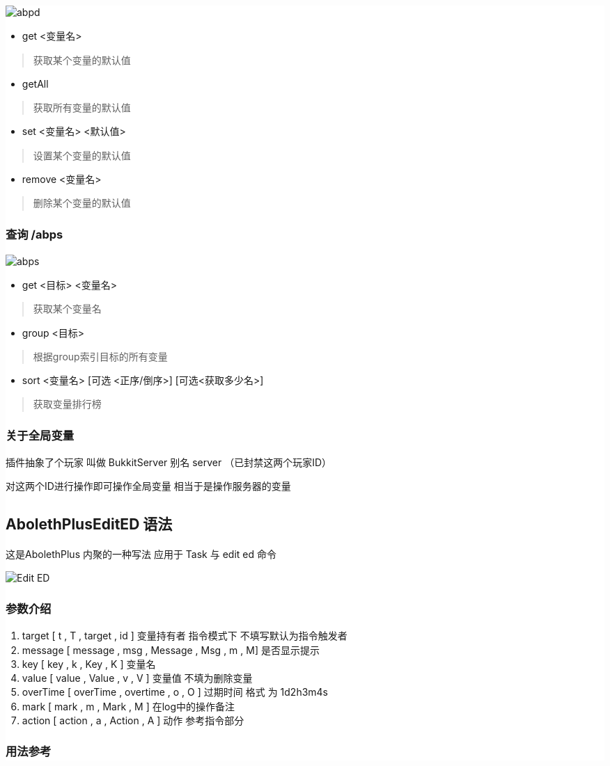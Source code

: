 ![abpd](/img/blog/image-20230906160330443.png)

+ get <变量名>

> 获取某个变量的默认值

+ getAll

> 获取所有变量的默认值

+ set <变量名> <默认值>

> 设置某个变量的默认值

+ remove <变量名>

> 删除某个变量的默认值

### 查询 /abps

![abps](/img/blog/image-20230906160347588.png)

+ get <目标> <变量名>

> 获取某个变量名

+ group <目标>

> 根据group索引目标的所有变量

+ sort <变量名> [可选 <正序/倒序>] [可选<获取多少名>]

> 获取变量排行榜

### 关于全局变量

插件抽象了个玩家 叫做 BukkitServer 别名 server （已封禁这两个玩家ID）

对这两个ID进行操作即可操作全局变量 相当于是操作服务器的变量

## AbolethPlusEditED 语法

这是AbolethPlus 内聚的一种写法 应用于 Task 与 edit ed 命令

![Edit ED](/img/blog/image-20230906161055169.png)

### 参数介绍

1. target [ t , T , target , id ] 变量持有者 指令模式下 不填写默认为指令触发者
2. message [ message , msg , Message , Msg , m , M] 是否显示提示
3. key [ key , k , Key , K ] 变量名
4. value [ value , Value , v , V ] 变量值 不填为删除变量
5. overTime [ overTime , overtime , o , O ] 过期时间 格式 为 1d2h3m4s
6. mark [ mark , m , Mark , M ] 在log中的操作备注
7. action [ action , a , Action , A ] 动作 参考指令部分

### 用法参考
